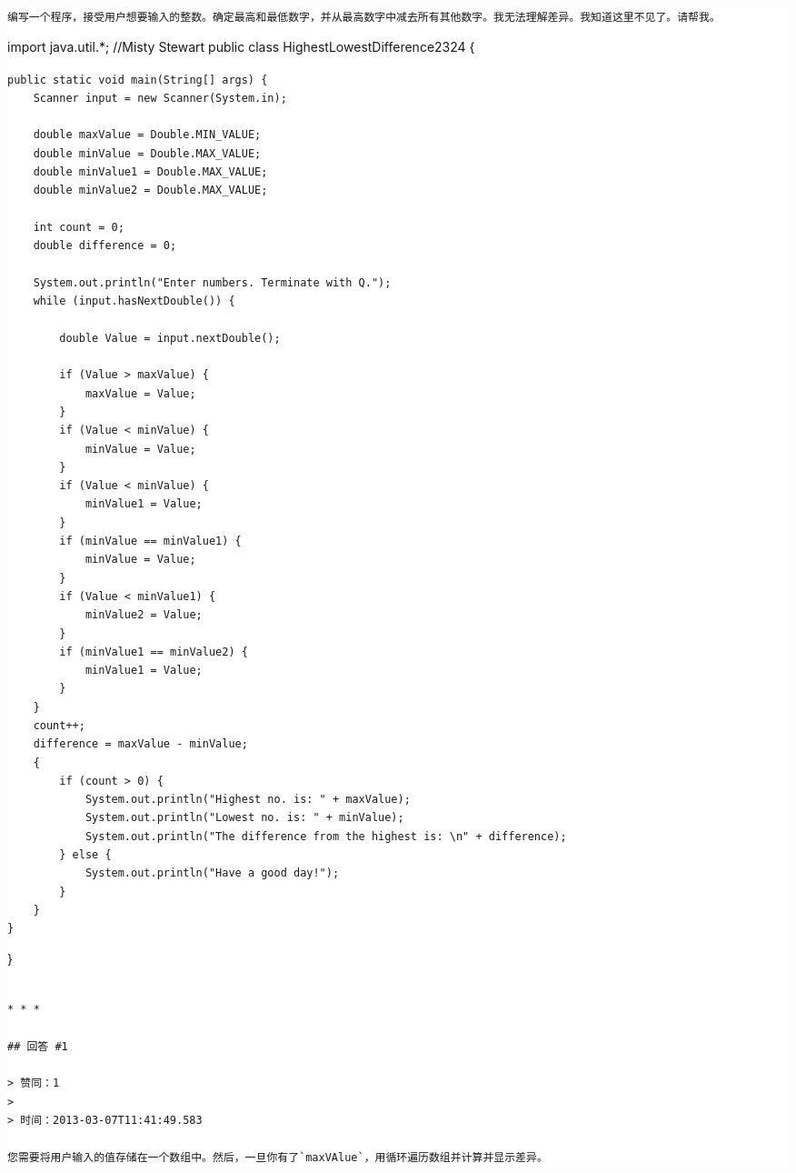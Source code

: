 ```
编写一个程序，接受用户想要输入的整数。确定最高和最低数字，并从最高数字中减去所有其他数字。我无法理解差异。我知道这里不见了。请帮我。

```
import java.util.*;
//Misty Stewart
public class HighestLowestDifference2324 {

    public static void main(String[] args) {
        Scanner input = new Scanner(System.in);

        double maxValue = Double.MIN_VALUE;
        double minValue = Double.MAX_VALUE;
        double minValue1 = Double.MAX_VALUE;
        double minValue2 = Double.MAX_VALUE;

        int count = 0;
        double difference = 0;

        System.out.println("Enter numbers. Terminate with Q.");
        while (input.hasNextDouble()) {

            double Value = input.nextDouble();

            if (Value > maxValue) {
                maxValue = Value;
            }
            if (Value < minValue) {
                minValue = Value;
            }
            if (Value < minValue) {
                minValue1 = Value;
            }
            if (minValue == minValue1) {
                minValue = Value;
            }
            if (Value < minValue1) {
                minValue2 = Value;
            }
            if (minValue1 == minValue2) {
                minValue1 = Value;
            }
        }
        count++;
        difference = maxValue - minValue;
        {
            if (count > 0) {
                System.out.println("Highest no. is: " + maxValue);
                System.out.println("Lowest no. is: " + minValue);
                System.out.println("The difference from the highest is: \n" + difference);
            } else {
                System.out.println("Have a good day!");
            }
        }
    }
} 
```

* * *

## 回答 #1

> 赞同：1
> 
> 时间：2013-03-07T11:41:49.583

您需要将用户输入的值存储在一个数组中。然后，一旦你有了`maxVAlue`，用循环遍历数组并计算并显示差异。
```